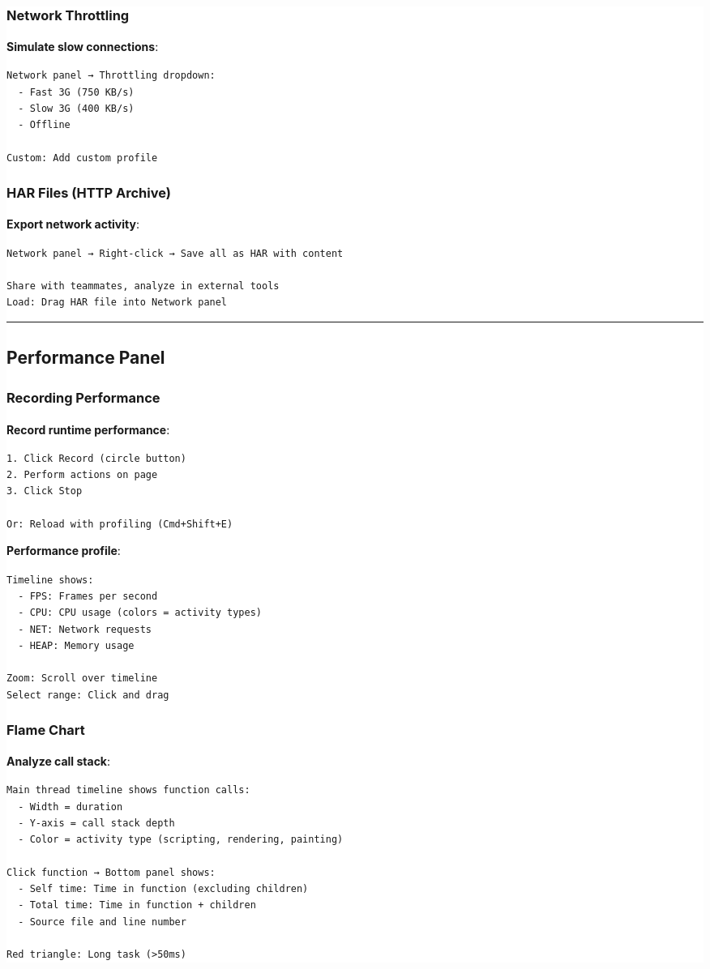 ### Network Throttling

**Simulate slow connections**:
```
Network panel → Throttling dropdown:
  - Fast 3G (750 KB/s)
  - Slow 3G (400 KB/s)
  - Offline

Custom: Add custom profile
```

### HAR Files (HTTP Archive)

**Export network activity**:
```
Network panel → Right-click → Save all as HAR with content

Share with teammates, analyze in external tools
Load: Drag HAR file into Network panel
```

---

## Performance Panel

### Recording Performance

**Record runtime performance**:
```
1. Click Record (circle button)
2. Perform actions on page
3. Click Stop

Or: Reload with profiling (Cmd+Shift+E)
```

**Performance profile**:
```
Timeline shows:
  - FPS: Frames per second
  - CPU: CPU usage (colors = activity types)
  - NET: Network requests
  - HEAP: Memory usage

Zoom: Scroll over timeline
Select range: Click and drag
```

### Flame Chart

**Analyze call stack**:
```
Main thread timeline shows function calls:
  - Width = duration
  - Y-axis = call stack depth
  - Color = activity type (scripting, rendering, painting)

Click function → Bottom panel shows:
  - Self time: Time in function (excluding children)
  - Total time: Time in function + children
  - Source file and line number

Red triangle: Long task (>50ms)
```
